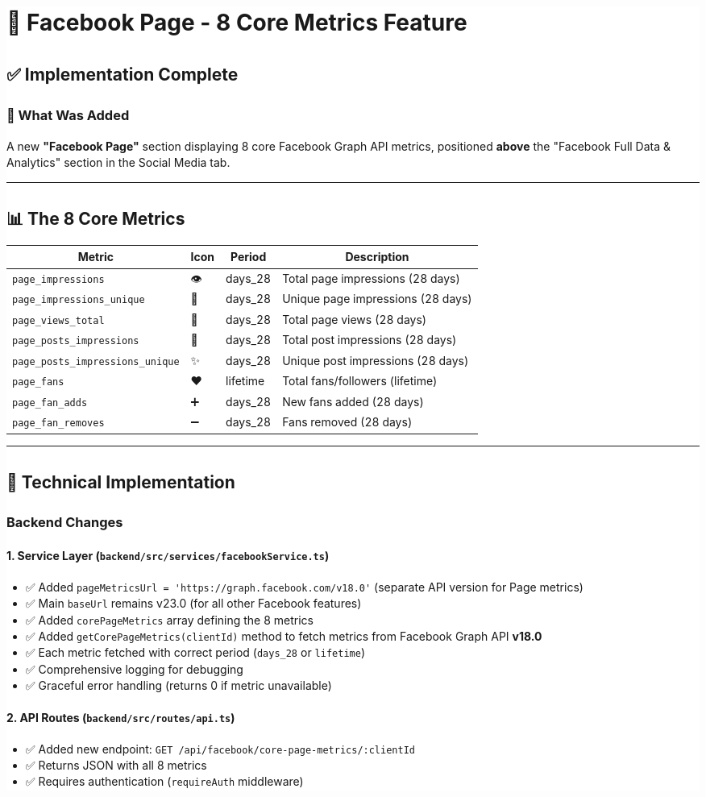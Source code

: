 # 📱 Facebook Page - 8 Core Metrics Feature

## ✅ Implementation Complete

### 🎯 What Was Added

A new **"Facebook Page"** section displaying 8 core Facebook Graph API metrics, positioned **above** the "Facebook Full Data & Analytics" section in the Social Media tab.

---

## 📊 The 8 Core Metrics

| Metric | Icon | Period | Description |
|--------|------|--------|-------------|
| `page_impressions` | 👁️ | days_28 | Total page impressions (28 days) |
| `page_impressions_unique` | 👥 | days_28 | Unique page impressions (28 days) |
| `page_views_total` | 📄 | days_28 | Total page views (28 days) |
| `page_posts_impressions` | 📝 | days_28 | Total post impressions (28 days) |
| `page_posts_impressions_unique` | ✨ | days_28 | Unique post impressions (28 days) |
| `page_fans` | ❤️ | lifetime | Total fans/followers (lifetime) |
| `page_fan_adds` | ➕ | days_28 | New fans added (28 days) |
| `page_fan_removes` | ➖ | days_28 | Fans removed (28 days) |

---

## 🔧 Technical Implementation

### Backend Changes

#### 1. **Service Layer** (`backend/src/services/facebookService.ts`)
- ✅ Added `pageMetricsUrl = 'https://graph.facebook.com/v18.0'` (separate API version for Page metrics)
- ✅ Main `baseUrl` remains v23.0 (for all other Facebook features)
- ✅ Added `corePageMetrics` array defining the 8 metrics
- ✅ Added `getCorePageMetrics(clientId)` method to fetch metrics from Facebook Graph API **v18.0**
- ✅ Each metric fetched with correct period (`days_28` or `lifetime`)
- ✅ Comprehensive logging for debugging
- ✅ Graceful error handling (returns 0 if metric unavailable)

#### 2. **API Routes** (`backend/src/routes/api.ts`)
- ✅ Added new endpoint: `GET /api/facebook/core-page-metrics/:clientId`
- ✅ Returns JSON with all 8 metrics
- ✅ Requires authentication (`requireAuth` middleware)
